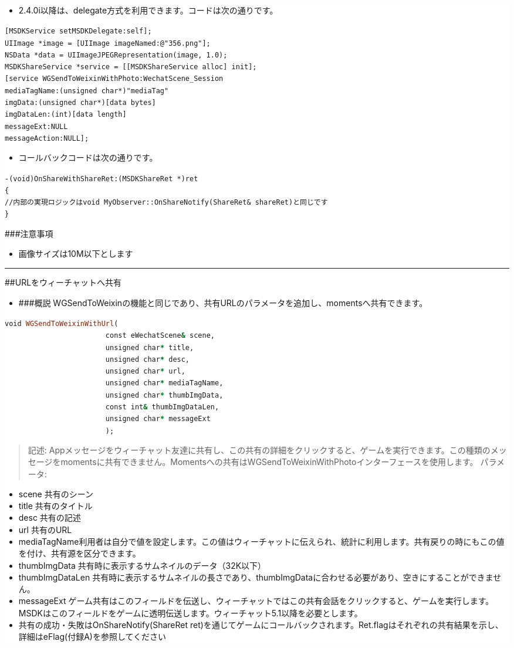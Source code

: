 - 2.4.0i以降は、delegate方式を利用できます。コードは次の通りです。
```
[MSDKService setMSDKDelegate:self];
UIImage *image = [UIImage imageNamed:@"356.png"];
NSData *data = UIImageJPEGRepresentation(image, 1.0);
MSDKShareService *service = [[MSDKShareService alloc] init];
[service WGSendToWeixinWithPhoto:WechatScene_Session
mediaTagName:(unsigned char*)"mediaTag"
imgData:(unsigned char*)[data bytes]
imgDataLen:(int)[data length]
messageExt:NULL
messageAction:NULL];
```
- コールバックコードは次の通りです。
```
-(void)OnShareWithShareRet:(MSDKShareRet *)ret
{
//内部の実現ロジックはvoid MyObserver::OnShareNotify(ShareRet& shareRet)と同じです
}
```

###注意事項
 - 画像サイズは10M以下とします

---

##URLをウィーチャットへ共有
 - ###概説
WGSendToWeixinの機能と同じであり、共有URLのパラメータを追加し、momentsへ共有できます。
```ruby
void WGSendToWeixinWithUrl(
                        const eWechatScene& scene,
                        unsigned char* title,
                        unsigned char* desc,
                        unsigned char* url,
                        unsigned char* mediaTagName,
                        unsigned char* thumbImgData,
                        const int& thumbImgDataLen,
                        unsigned char* messageExt
                        );
```
>記述: Appメッセージをウィーチャット友達に共有し、この共有の詳細をクリックすると、ゲームを実行できます。この種類のメッセージをmomentsに共有できません。Momentsへの共有はWGSendToWeixinWithPhotoインターフェースを使用します。
パラメータ: 
  - scene 共有のシーン
  - title 共有のタイトル
  - desc 共有の記述
  - url 共有のURL
  - mediaTagName利用者は自分で値を設定します。この値はウィーチャットに伝えられ、統計に利用します。共有戻りの時にもこの値を付け、共有源を区分できます。
  - thumbImgData 共有時に表示するサムネイルのデータ（32K以下）
  - thumbImgDataLen 共有時に表示するサムネイルの長さであり、thumbImgDataに合わせる必要があり、空きにすることができません。
  - messageExt ゲーム共有はこのフィールドを伝送し、ウィーチャットではこの共有会話をクリックすると、ゲームを実行します。MSDKはこのフィールドをゲームに透明伝送します。ウィーチャット5.1以降を必要とします。
  - 共有の成功・失敗はOnShareNotify(ShareRet ret)を通じてゲームにコールバックされます。Ret.flagはそれぞれの共有結果を示し、詳細はeFlag(付録A)を参照してください
